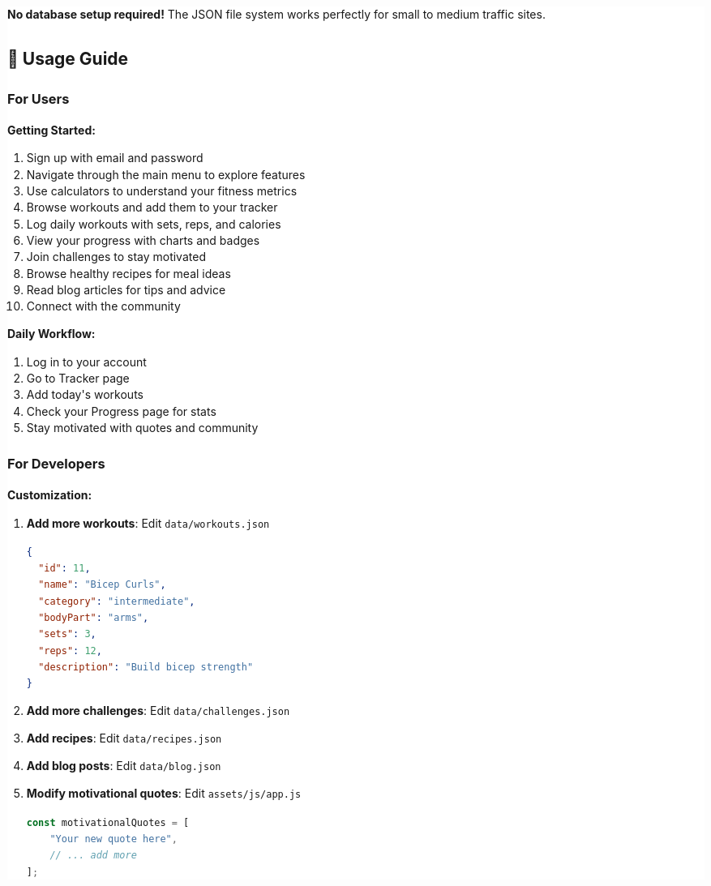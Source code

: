 **No database setup required!** The JSON file system works perfectly for small to medium traffic sites.

## 🎯 Usage Guide

### For Users

**Getting Started:**
1. Sign up with email and password
2. Navigate through the main menu to explore features
3. Use calculators to understand your fitness metrics
4. Browse workouts and add them to your tracker
5. Log daily workouts with sets, reps, and calories
6. View your progress with charts and badges
7. Join challenges to stay motivated
8. Browse healthy recipes for meal ideas
9. Read blog articles for tips and advice
10. Connect with the community

**Daily Workflow:**
1. Log in to your account
2. Go to Tracker page
3. Add today's workouts
4. Check your Progress page for stats
5. Stay motivated with quotes and community

### For Developers

**Customization:**

1. **Add more workouts**: Edit `data/workouts.json`
   ```json
   {
     "id": 11,
     "name": "Bicep Curls",
     "category": "intermediate",
     "bodyPart": "arms",
     "sets": 3,
     "reps": 12,
     "description": "Build bicep strength"
   }
   ```

2. **Add more challenges**: Edit `data/challenges.json`

3. **Add recipes**: Edit `data/recipes.json`

4. **Add blog posts**: Edit `data/blog.json`

5. **Modify motivational quotes**: Edit `assets/js/app.js`
   ```javascript
   const motivationalQuotes = [
       "Your new quote here",
       // ... add more
   ];
   ```
